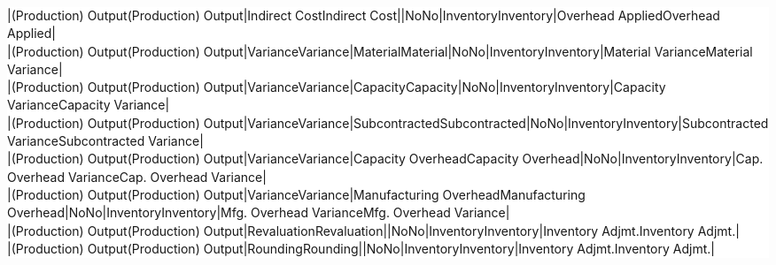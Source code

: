 |<span data-ttu-id="ad2ee-220">(Production) Output</span><span class="sxs-lookup"><span data-stu-id="ad2ee-220">(Production) Output</span></span>|<span data-ttu-id="ad2ee-221">Indirect Cost</span><span class="sxs-lookup"><span data-stu-id="ad2ee-221">Indirect Cost</span></span>||<span data-ttu-id="ad2ee-222">No</span><span class="sxs-lookup"><span data-stu-id="ad2ee-222">No</span></span>|<span data-ttu-id="ad2ee-223">Inventory</span><span class="sxs-lookup"><span data-stu-id="ad2ee-223">Inventory</span></span>|<span data-ttu-id="ad2ee-224">Overhead Applied</span><span class="sxs-lookup"><span data-stu-id="ad2ee-224">Overhead Applied</span></span>|  
|<span data-ttu-id="ad2ee-225">(Production) Output</span><span class="sxs-lookup"><span data-stu-id="ad2ee-225">(Production) Output</span></span>|<span data-ttu-id="ad2ee-226">Variance</span><span class="sxs-lookup"><span data-stu-id="ad2ee-226">Variance</span></span>|<span data-ttu-id="ad2ee-227">Material</span><span class="sxs-lookup"><span data-stu-id="ad2ee-227">Material</span></span>|<span data-ttu-id="ad2ee-228">No</span><span class="sxs-lookup"><span data-stu-id="ad2ee-228">No</span></span>|<span data-ttu-id="ad2ee-229">Inventory</span><span class="sxs-lookup"><span data-stu-id="ad2ee-229">Inventory</span></span>|<span data-ttu-id="ad2ee-230">Material Variance</span><span class="sxs-lookup"><span data-stu-id="ad2ee-230">Material Variance</span></span>|  
|<span data-ttu-id="ad2ee-231">(Production) Output</span><span class="sxs-lookup"><span data-stu-id="ad2ee-231">(Production) Output</span></span>|<span data-ttu-id="ad2ee-232">Variance</span><span class="sxs-lookup"><span data-stu-id="ad2ee-232">Variance</span></span>|<span data-ttu-id="ad2ee-233">Capacity</span><span class="sxs-lookup"><span data-stu-id="ad2ee-233">Capacity</span></span>|<span data-ttu-id="ad2ee-234">No</span><span class="sxs-lookup"><span data-stu-id="ad2ee-234">No</span></span>|<span data-ttu-id="ad2ee-235">Inventory</span><span class="sxs-lookup"><span data-stu-id="ad2ee-235">Inventory</span></span>|<span data-ttu-id="ad2ee-236">Capacity Variance</span><span class="sxs-lookup"><span data-stu-id="ad2ee-236">Capacity Variance</span></span>|  
|<span data-ttu-id="ad2ee-237">(Production) Output</span><span class="sxs-lookup"><span data-stu-id="ad2ee-237">(Production) Output</span></span>|<span data-ttu-id="ad2ee-238">Variance</span><span class="sxs-lookup"><span data-stu-id="ad2ee-238">Variance</span></span>|<span data-ttu-id="ad2ee-239">Subcontracted</span><span class="sxs-lookup"><span data-stu-id="ad2ee-239">Subcontracted</span></span>|<span data-ttu-id="ad2ee-240">No</span><span class="sxs-lookup"><span data-stu-id="ad2ee-240">No</span></span>|<span data-ttu-id="ad2ee-241">Inventory</span><span class="sxs-lookup"><span data-stu-id="ad2ee-241">Inventory</span></span>|<span data-ttu-id="ad2ee-242">Subcontracted Variance</span><span class="sxs-lookup"><span data-stu-id="ad2ee-242">Subcontracted Variance</span></span>|  
|<span data-ttu-id="ad2ee-243">(Production) Output</span><span class="sxs-lookup"><span data-stu-id="ad2ee-243">(Production) Output</span></span>|<span data-ttu-id="ad2ee-244">Variance</span><span class="sxs-lookup"><span data-stu-id="ad2ee-244">Variance</span></span>|<span data-ttu-id="ad2ee-245">Capacity Overhead</span><span class="sxs-lookup"><span data-stu-id="ad2ee-245">Capacity Overhead</span></span>|<span data-ttu-id="ad2ee-246">No</span><span class="sxs-lookup"><span data-stu-id="ad2ee-246">No</span></span>|<span data-ttu-id="ad2ee-247">Inventory</span><span class="sxs-lookup"><span data-stu-id="ad2ee-247">Inventory</span></span>|<span data-ttu-id="ad2ee-248">Cap. Overhead Variance</span><span class="sxs-lookup"><span data-stu-id="ad2ee-248">Cap. Overhead Variance</span></span>|  
|<span data-ttu-id="ad2ee-249">(Production) Output</span><span class="sxs-lookup"><span data-stu-id="ad2ee-249">(Production) Output</span></span>|<span data-ttu-id="ad2ee-250">Variance</span><span class="sxs-lookup"><span data-stu-id="ad2ee-250">Variance</span></span>|<span data-ttu-id="ad2ee-251">Manufacturing Overhead</span><span class="sxs-lookup"><span data-stu-id="ad2ee-251">Manufacturing Overhead</span></span>|<span data-ttu-id="ad2ee-252">No</span><span class="sxs-lookup"><span data-stu-id="ad2ee-252">No</span></span>|<span data-ttu-id="ad2ee-253">Inventory</span><span class="sxs-lookup"><span data-stu-id="ad2ee-253">Inventory</span></span>|<span data-ttu-id="ad2ee-254">Mfg. Overhead Variance</span><span class="sxs-lookup"><span data-stu-id="ad2ee-254">Mfg. Overhead Variance</span></span>|  
|<span data-ttu-id="ad2ee-255">(Production) Output</span><span class="sxs-lookup"><span data-stu-id="ad2ee-255">(Production) Output</span></span>|<span data-ttu-id="ad2ee-256">Revaluation</span><span class="sxs-lookup"><span data-stu-id="ad2ee-256">Revaluation</span></span>||<span data-ttu-id="ad2ee-257">No</span><span class="sxs-lookup"><span data-stu-id="ad2ee-257">No</span></span>|<span data-ttu-id="ad2ee-258">Inventory</span><span class="sxs-lookup"><span data-stu-id="ad2ee-258">Inventory</span></span>|<span data-ttu-id="ad2ee-259">Inventory Adjmt.</span><span class="sxs-lookup"><span data-stu-id="ad2ee-259">Inventory Adjmt.</span></span>|  
|<span data-ttu-id="ad2ee-260">(Production) Output</span><span class="sxs-lookup"><span data-stu-id="ad2ee-260">(Production) Output</span></span>|<span data-ttu-id="ad2ee-261">Rounding</span><span class="sxs-lookup"><span data-stu-id="ad2ee-261">Rounding</span></span>||<span data-ttu-id="ad2ee-262">No</span><span class="sxs-lookup"><span data-stu-id="ad2ee-262">No</span></span>|<span data-ttu-id="ad2ee-263">Inventory</span><span class="sxs-lookup"><span data-stu-id="ad2ee-263">Inventory</span></span>|<span data-ttu-id="ad2ee-264">Inventory Adjmt.</span><span class="sxs-lookup"><span data-stu-id="ad2ee-264">Inventory Adjmt.</span></span>|  